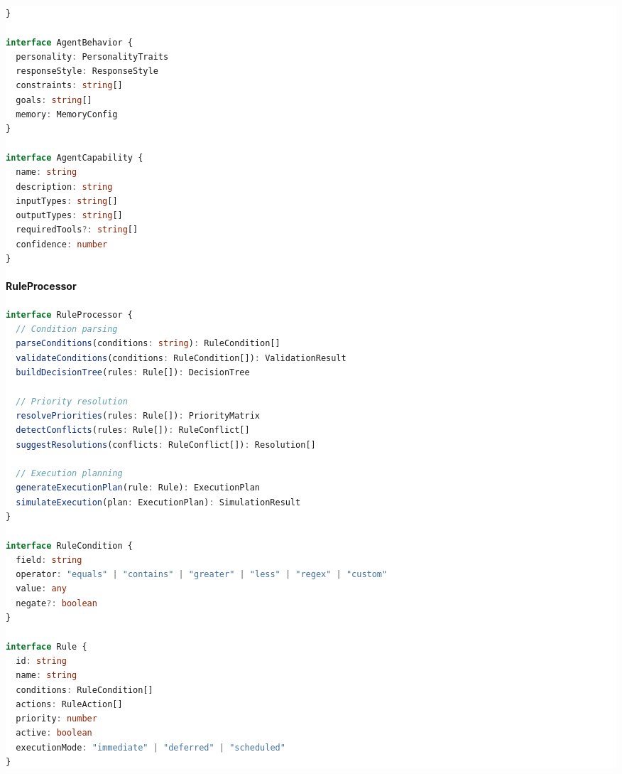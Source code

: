 ```typescript
}

interface AgentBehavior {
  personality: PersonalityTraits
  responseStyle: ResponseStyle
  constraints: string[]
  goals: string[]
  memory: MemoryConfig
}

interface AgentCapability {
  name: string
  description: string
  inputTypes: string[]
  outputTypes: string[]
  requiredTools?: string[]
  confidence: number
}
```

#### RuleProcessor

```typescript
interface RuleProcessor {
  // Condition parsing
  parseConditions(conditions: string): RuleCondition[]
  validateConditions(conditions: RuleCondition[]): ValidationResult
  buildDecisionTree(rules: Rule[]): DecisionTree

  // Priority resolution
  resolvePriorities(rules: Rule[]): PriorityMatrix
  detectConflicts(rules: Rule[]): RuleConflict[]
  suggestResolutions(conflicts: RuleConflict[]): Resolution[]

  // Execution planning
  generateExecutionPlan(rule: Rule): ExecutionPlan
  simulateExecution(plan: ExecutionPlan): SimulationResult
}

interface RuleCondition {
  field: string
  operator: "equals" | "contains" | "greater" | "less" | "regex" | "custom"
  value: any
  negate?: boolean
}

interface Rule {
  id: string
  name: string
  conditions: RuleCondition[]
  actions: RuleAction[]
  priority: number
  active: boolean
  executionMode: "immediate" | "deferred" | "scheduled"
}
```
